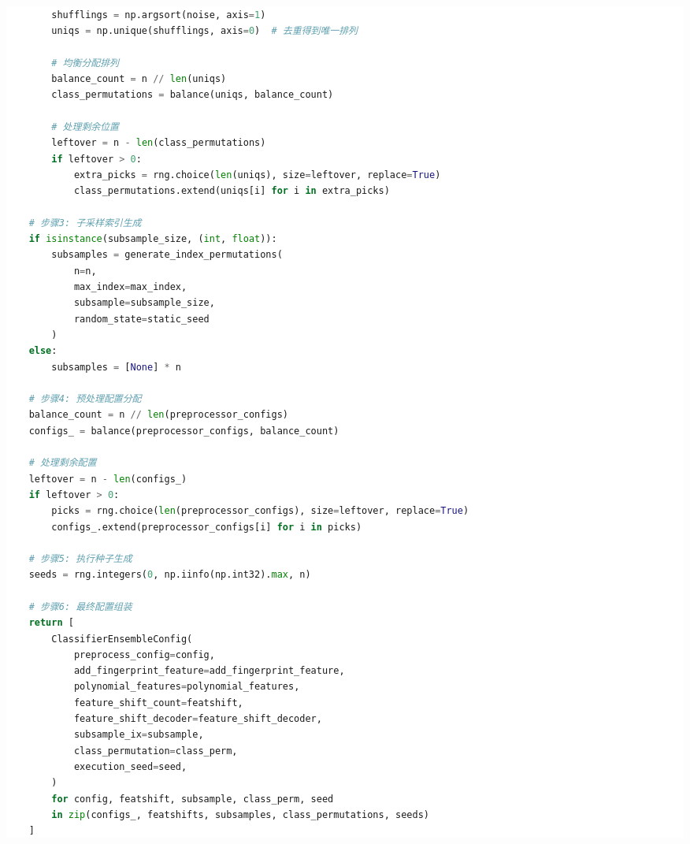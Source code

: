 ```python
        shufflings = np.argsort(noise, axis=1)
        uniqs = np.unique(shufflings, axis=0)  # 去重得到唯一排列
        
        # 均衡分配排列
        balance_count = n // len(uniqs)
        class_permutations = balance(uniqs, balance_count)
        
        # 处理剩余位置
        leftover = n - len(class_permutations)
        if leftover > 0:
            extra_picks = rng.choice(len(uniqs), size=leftover, replace=True)
            class_permutations.extend(uniqs[i] for i in extra_picks)
    
    # 步骤3: 子采样索引生成
    if isinstance(subsample_size, (int, float)):
        subsamples = generate_index_permutations(
            n=n, 
            max_index=max_index, 
            subsample=subsample_size, 
            random_state=static_seed
        )
    else:
        subsamples = [None] * n
    
    # 步骤4: 预处理配置分配
    balance_count = n // len(preprocessor_configs)
    configs_ = balance(preprocessor_configs, balance_count)
    
    # 处理剩余配置
    leftover = n - len(configs_)
    if leftover > 0:
        picks = rng.choice(len(preprocessor_configs), size=leftover, replace=True)
        configs_.extend(preprocessor_configs[i] for i in picks)
    
    # 步骤5: 执行种子生成
    seeds = rng.integers(0, np.iinfo(np.int32).max, n)
    
    # 步骤6: 最终配置组装
    return [
        ClassifierEnsembleConfig(
            preprocess_config=config,
            add_fingerprint_feature=add_fingerprint_feature,
            polynomial_features=polynomial_features,
            feature_shift_count=featshift,
            feature_shift_decoder=feature_shift_decoder,
            subsample_ix=subsample,
            class_permutation=class_perm,
            execution_seed=seed,
        )
        for config, featshift, subsample, class_perm, seed 
        in zip(configs_, featshifts, subsamples, class_permutations, seeds)
    ]
```
